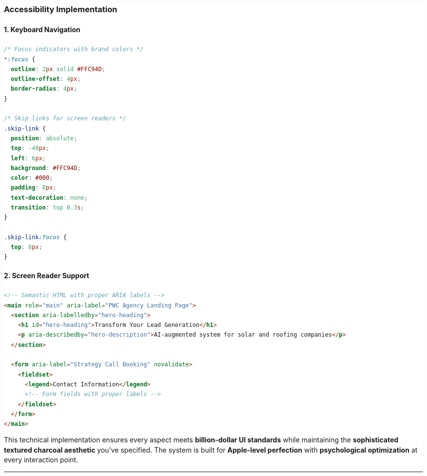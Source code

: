 ### Accessibility Implementation

#### 1. Keyboard Navigation
```css
/* Focus indicators with brand colors */
*:focus {
  outline: 2px solid #FFC94D;
  outline-offset: 4px;
  border-radius: 4px;
}

/* Skip links for screen readers */
.skip-link {
  position: absolute;
  top: -40px;
  left: 6px;
  background: #FFC94D;
  color: #000;
  padding: 8px;
  text-decoration: none;
  transition: top 0.3s;
}

.skip-link:focus {
  top: 6px;
}
```

#### 2. Screen Reader Support
```html
<!-- Semantic HTML with proper ARIA labels -->
<main role="main" aria-label="PWC Agency Landing Page">
  <section aria-labelledby="hero-heading">
    <h1 id="hero-heading">Transform Your Lead Generation</h1>
    <p aria-describedby="hero-description">AI-augmented system for solar and roofing companies</p>
  </section>
  
  <form aria-label="Strategy Call Booking" novalidate>
    <fieldset>
      <legend>Contact Information</legend>
      <!-- Form fields with proper labels -->
    </fieldset>
  </form>
</main>
```

This technical implementation ensures every aspect meets **billion-dollar UI standards** while maintaining the **sophisticated textured charcoal aesthetic** you've specified. The system is built for **Apple-level perfection** with **psychological optimization** at every interaction point.

---
